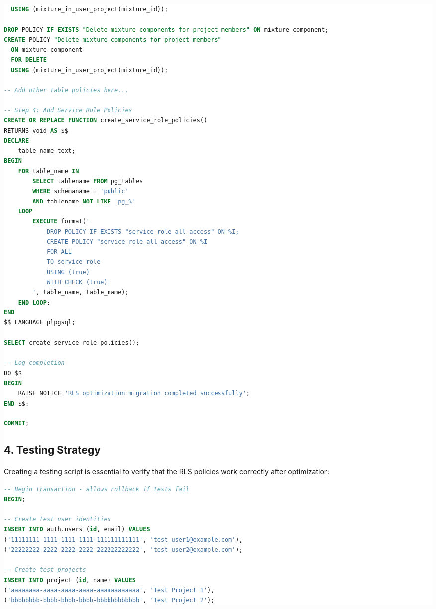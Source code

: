 ```sql
  USING (mixture_in_user_project(mixture_id));

DROP POLICY IF EXISTS "Delete mixture_components for project members" ON mixture_component;
CREATE POLICY "Delete mixture_components for project members"
  ON mixture_component
  FOR DELETE
  USING (mixture_in_user_project(mixture_id));

-- Add other table policies here...

-- Step 4: Add Service Role Policies
CREATE OR REPLACE FUNCTION create_service_role_policies()
RETURNS void AS $$
DECLARE
    table_name text;
BEGIN
    FOR table_name IN 
        SELECT tablename FROM pg_tables 
        WHERE schemaname = 'public' 
        AND tablename NOT LIKE 'pg_%'
    LOOP
        EXECUTE format('
            DROP POLICY IF EXISTS "service_role_all_access" ON %I;
            CREATE POLICY "service_role_all_access" ON %I
            FOR ALL
            TO service_role
            USING (true)
            WITH CHECK (true);
        ', table_name, table_name);
    END LOOP;
END
$$ LANGUAGE plpgsql;

SELECT create_service_role_policies();

-- Log completion
DO $$
BEGIN
    RAISE NOTICE 'RLS optimization migration completed successfully';
END $$;

COMMIT;
```

## 4. Testing Strategy

Creating a testing script is essential to verify that the RLS policies work correctly after optimization:

```sql
-- Begin transaction - allows rollback if tests fail
BEGIN;

-- Create test user identities
INSERT INTO auth.users (id, email) VALUES 
('11111111-1111-1111-1111-111111111111', 'test_user1@example.com'),
('22222222-2222-2222-2222-222222222222', 'test_user2@example.com');

-- Create test projects
INSERT INTO project (id, name) VALUES 
('aaaaaaaa-aaaa-aaaa-aaaa-aaaaaaaaaaaa', 'Test Project 1'),
('bbbbbbbb-bbbb-bbbb-bbbb-bbbbbbbbbbbb', 'Test Project 2');

```